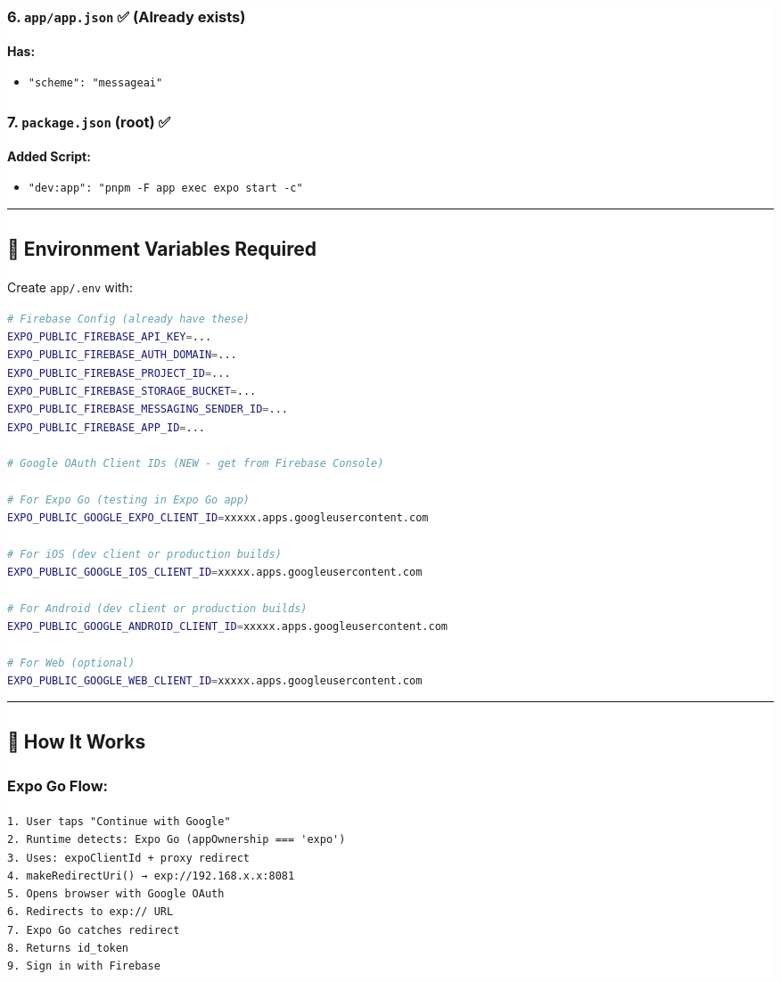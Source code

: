 ### 6. `app/app.json` ✅ (Already exists)
**Has:**
- `"scheme": "messageai"`

### 7. `package.json` (root) ✅
**Added Script:**
- `"dev:app": "pnpm -F app exec expo start -c"`

---

## 🔐 Environment Variables Required

Create `app/.env` with:

```bash
# Firebase Config (already have these)
EXPO_PUBLIC_FIREBASE_API_KEY=...
EXPO_PUBLIC_FIREBASE_AUTH_DOMAIN=...
EXPO_PUBLIC_FIREBASE_PROJECT_ID=...
EXPO_PUBLIC_FIREBASE_STORAGE_BUCKET=...
EXPO_PUBLIC_FIREBASE_MESSAGING_SENDER_ID=...
EXPO_PUBLIC_FIREBASE_APP_ID=...

# Google OAuth Client IDs (NEW - get from Firebase Console)

# For Expo Go (testing in Expo Go app)
EXPO_PUBLIC_GOOGLE_EXPO_CLIENT_ID=xxxxx.apps.googleusercontent.com

# For iOS (dev client or production builds)
EXPO_PUBLIC_GOOGLE_IOS_CLIENT_ID=xxxxx.apps.googleusercontent.com

# For Android (dev client or production builds)
EXPO_PUBLIC_GOOGLE_ANDROID_CLIENT_ID=xxxxx.apps.googleusercontent.com

# For Web (optional)
EXPO_PUBLIC_GOOGLE_WEB_CLIENT_ID=xxxxx.apps.googleusercontent.com
```

---

## 🚀 How It Works

### Expo Go Flow:
```
1. User taps "Continue with Google"
2. Runtime detects: Expo Go (appOwnership === 'expo')
3. Uses: expoClientId + proxy redirect
4. makeRedirectUri() → exp://192.168.x.x:8081
5. Opens browser with Google OAuth
6. Redirects to exp:// URL
7. Expo Go catches redirect
8. Returns id_token
9. Sign in with Firebase
```
